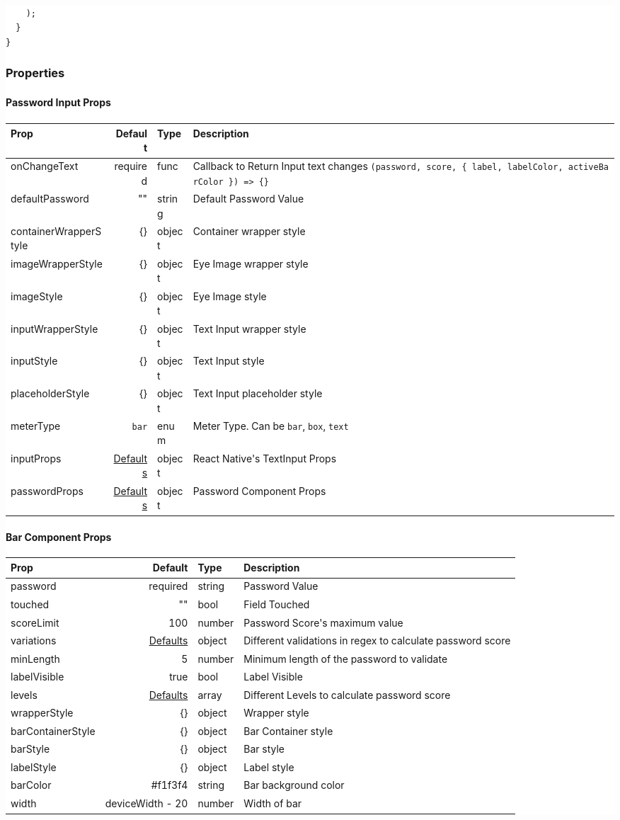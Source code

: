 ```
    );
  }
}
```

### Properties

#### Password Input Props

| Prop                  |               Default | Type   | Description                                                                                            |
| :-------------------- | --------------------: | :----- | :----------------------------------------------------------------------------------------------------- |
| onChangeText          |              required | func   | Callback to Return Input text changes `(password, score, { label, labelColor, activeBarColor }) => {}` |
| defaultPassword       |                    "" | string | Default Password Value                                                                                 |
| containerWrapperStyle |                    {} | object | Container wrapper style                                                                                |
| imageWrapperStyle     |                    {} | object | Eye Image wrapper style                                                                                |
| imageStyle            |                    {} | object | Eye Image style                                                                                        |
| inputWrapperStyle     |                    {} | object | Text Input wrapper style                                                                               |
| inputStyle            |                    {} | object | Text Input style                                                                                       |
| placeholderStyle      |                    {} | object | Text Input placeholder style                                                                           |
| meterType             |                 `bar` | enum   | Meter Type. Can be `bar`, `box`, `text`                                                                |
| inputProps            | [Defaults](#defaults) | object | React Native's TextInput Props                                                                         |
| passwordProps         | [Defaults](#defaults) | object | Password Component Props                                                                               |

#### Bar Component Props

| Prop              |               Default | Type   | Description                                                |
| :---------------- | --------------------: | :----- | :--------------------------------------------------------- |
| password          |              required | string | Password Value                                             |
| touched           |                    "" | bool   | Field Touched                                              |
| scoreLimit        |                   100 | number | Password Score's maximum value                             |
| variations        | [Defaults](#defaults) | object | Different validations in regex to calculate password score |
| minLength         |                     5 | number | Minimum length of the password to validate                 |
| labelVisible      |                  true | bool   | Label Visible                                              |
| levels            | [Defaults](#defaults) | array  | Different Levels to calculate password score               |
| wrapperStyle      |                    {} | object | Wrapper style                                              |
| barContainerStyle |                    {} | object | Bar Container style                                        |
| barStyle          |                    {} | object | Bar style                                                  |
| labelStyle        |                    {} | object | Label style                                                |
| barColor          |               #f1f3f4 | string | Bar background color                                       |
| width             |      deviceWidth - 20 | number | Width of bar                                               |

